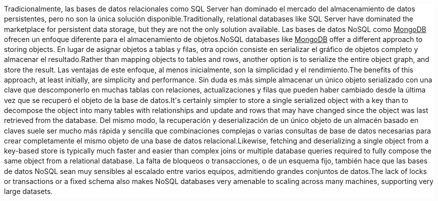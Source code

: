 <span data-ttu-id="6b824-242">Tradicionalmente, las bases de datos relacionales como SQL Server han dominado el mercado del almacenamiento de datos persistentes, pero no son la única solución disponible.</span><span class="sxs-lookup"><span data-stu-id="6b824-242">Traditionally, relational databases like SQL Server have dominated the marketplace for persistent data storage, but they are not the only solution available.</span></span> <span data-ttu-id="6b824-243">Las bases de datos NoSQL como [MongoDB](https://www.mongodb.com/what-is-mongodb) ofrecen un enfoque diferente para el almacenamiento de objetos.</span><span class="sxs-lookup"><span data-stu-id="6b824-243">NoSQL databases like [MongoDB](https://www.mongodb.com/what-is-mongodb) offer a different approach to storing objects.</span></span> <span data-ttu-id="6b824-244">En lugar de asignar objetos a tablas y filas, otra opción consiste en serializar el gráfico de objetos completo y almacenar el resultado.</span><span class="sxs-lookup"><span data-stu-id="6b824-244">Rather than mapping objects to tables and rows, another option is to serialize the entire object graph, and store the result.</span></span> <span data-ttu-id="6b824-245">Las ventajas de este enfoque, al menos inicialmente, son la simplicidad y el rendimiento.</span><span class="sxs-lookup"><span data-stu-id="6b824-245">The benefits of this approach, at least initially, are simplicity and performance.</span></span> <span data-ttu-id="6b824-246">Sin duda es más simple almacenar un único objeto serializado con una clave que descomponerlo en muchas tablas con relaciones, actualizaciones y filas que pueden haber cambiado desde la última vez que se recuperó el objeto de la base de datos.</span><span class="sxs-lookup"><span data-stu-id="6b824-246">It's certainly simpler to store a single serialized object with a key than to decompose the object into many tables with relationships and update and rows that may have changed since the object was last retrieved from the database.</span></span> <span data-ttu-id="6b824-247">Del mismo modo, la recuperación y deserialización de un único objeto de un almacén basado en claves suele ser mucho más rápida y sencilla que combinaciones complejas o varias consultas de base de datos necesarias para crear completamente el mismo objeto de una base de datos relacional.</span><span class="sxs-lookup"><span data-stu-id="6b824-247">Likewise, fetching and deserializing a single object from a key-based store is typically much faster and easier than complex joins or multiple database queries required to fully compose the same object from a relational database.</span></span> <span data-ttu-id="6b824-248">La falta de bloqueos o transacciones, o de un esquema fijo, también hace que las bases de datos NoSQL sean muy sensibles al escalado entre varios equipos, admitiendo grandes conjuntos de datos.</span><span class="sxs-lookup"><span data-stu-id="6b824-248">The lack of locks or transactions or a fixed schema also makes NoSQL databases very amenable to scaling across many machines, supporting very large datasets.</span></span>
